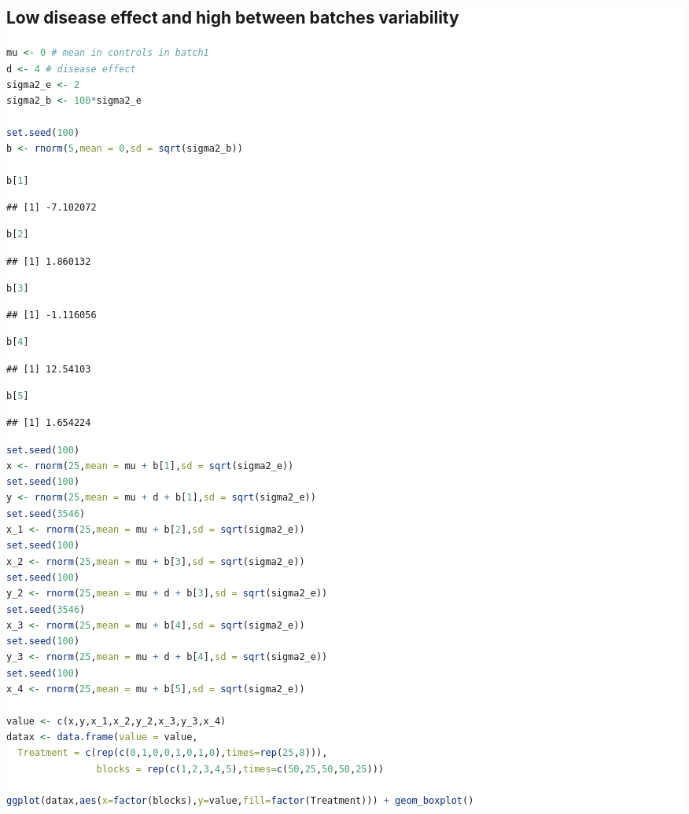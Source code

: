 Low disease effect and high between batches variability
-------------------------------------------------------

``` r
mu <- 0 # mean in controls in batch1
d <- 4 # disease effect
sigma2_e <- 2 
sigma2_b <- 100*sigma2_e

set.seed(100)
b <- rnorm(5,mean = 0,sd = sqrt(sigma2_b))

b[1]
```

    ## [1] -7.102072

``` r
b[2]
```

    ## [1] 1.860132

``` r
b[3]
```

    ## [1] -1.116056

``` r
b[4]
```

    ## [1] 12.54103

``` r
b[5]
```

    ## [1] 1.654224

``` r
set.seed(100)
x <- rnorm(25,mean = mu + b[1],sd = sqrt(sigma2_e))
set.seed(100)
y <- rnorm(25,mean = mu + d + b[1],sd = sqrt(sigma2_e))
set.seed(3546)
x_1 <- rnorm(25,mean = mu + b[2],sd = sqrt(sigma2_e))
set.seed(100)
x_2 <- rnorm(25,mean = mu + b[3],sd = sqrt(sigma2_e))
set.seed(100)
y_2 <- rnorm(25,mean = mu + d + b[3],sd = sqrt(sigma2_e))
set.seed(3546)
x_3 <- rnorm(25,mean = mu + b[4],sd = sqrt(sigma2_e))
set.seed(100)
y_3 <- rnorm(25,mean = mu + d + b[4],sd = sqrt(sigma2_e))
set.seed(100)
x_4 <- rnorm(25,mean = mu + b[5],sd = sqrt(sigma2_e))

value <- c(x,y,x_1,x_2,y_2,x_3,y_3,x_4)
datax <- data.frame(value = value,
  Treatment = c(rep(c(0,1,0,0,1,0,1,0),times=rep(25,8))),
                blocks = rep(c(1,2,3,4,5),times=c(50,25,50,50,25)))

ggplot(datax,aes(x=factor(blocks),y=value,fill=factor(Treatment))) + geom_boxplot()
```